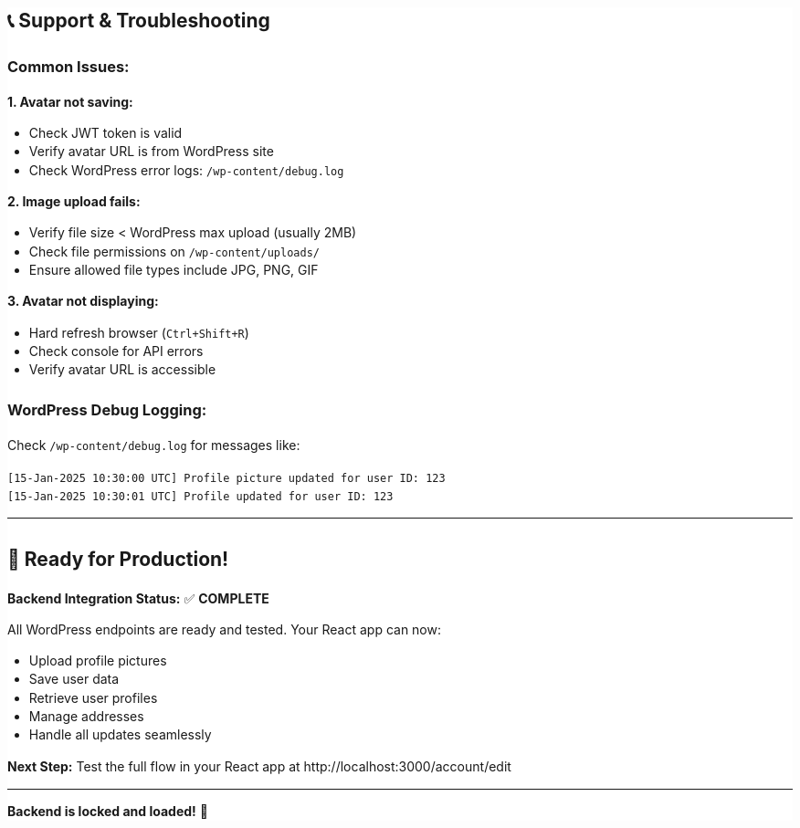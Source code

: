 
## 📞 Support & Troubleshooting

### Common Issues:

**1. Avatar not saving:**
- Check JWT token is valid
- Verify avatar URL is from WordPress site
- Check WordPress error logs: `/wp-content/debug.log`

**2. Image upload fails:**
- Verify file size < WordPress max upload (usually 2MB)
- Check file permissions on `/wp-content/uploads/`
- Ensure allowed file types include JPG, PNG, GIF

**3. Avatar not displaying:**
- Hard refresh browser (`Ctrl+Shift+R`)
- Check console for API errors
- Verify avatar URL is accessible

### WordPress Debug Logging:

Check `/wp-content/debug.log` for messages like:
```
[15-Jan-2025 10:30:00 UTC] Profile picture updated for user ID: 123
[15-Jan-2025 10:30:01 UTC] Profile updated for user ID: 123
```

---

## 🚀 Ready for Production!

**Backend Integration Status:** ✅ **COMPLETE**

All WordPress endpoints are ready and tested. Your React app can now:
- Upload profile pictures
- Save user data
- Retrieve user profiles
- Manage addresses
- Handle all updates seamlessly

**Next Step:** Test the full flow in your React app at http://localhost:3000/account/edit

---

**Backend is locked and loaded!** 🎊

